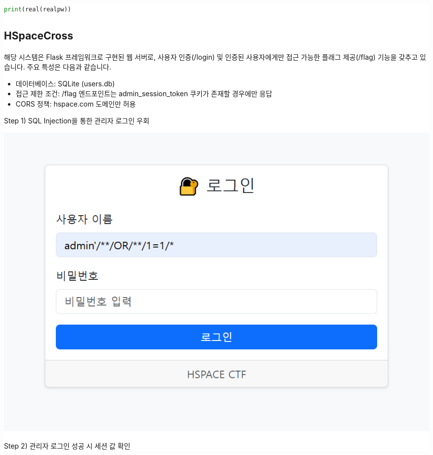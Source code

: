 ```python
print(real(realpw))
```

## HSpaceCross

해당 시스템은 Flask 프레임워크로 구현된 웹 서버로, 사용자 인증(/login) 및 인증된 사용자에게만 접근 가능한 플래그 제공(/flag) 기능을 갖추고 있습니다.
주요 특성은 다음과 같습니다.
- 데이터베이스: SQLite (users.db)
- 접근 제한 조건: /flag 엔드포인트는 admin_session_token 쿠키가 존재할 경우에만 응답
- CORS 정책: hspace.com 도메인만 허용

Step 1) SQL Injection을 통한 관리자 로그인 우회

![image.png](/assets/img/2025_spacewar2/image.png)

Step 2) 관리자 로그인 성공 시 세션 값 확인
